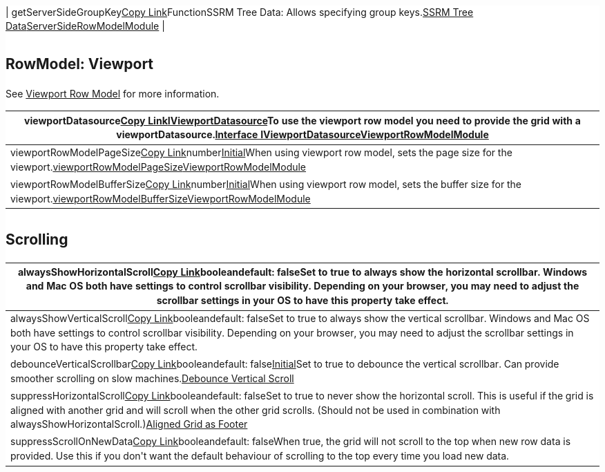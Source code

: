 | getServerSideGroupKey[Copy Link](#reference-serverSideRowModel-getServerSideGroupKey)FunctionSSRM Tree Data: Allows specifying group keys.[SSRM Tree Data](/react-data-grid/server-side-model-tree-data/)[ServerSideRowModelModule](/react-data-grid/modules/)                                                                                                                                                                                                                                                                                                                                                                                                         |

## RowModel: Viewport

See [Viewport Row Model](/react-data-grid/viewport/) for more information.

| viewportDatasource[Copy Link](#reference-viewportRowModel-viewportDatasource)[IViewportDatasource](/react-data-grid/viewport/#interface-iviewportdatasource)To use the viewport row model you need to provide the grid with a viewportDatasource.[Interface IViewportDatasource](/react-data-grid/viewport/#interface-iviewportdatasource)[ViewportRowModelModule](/react-data-grid/modules/) |
| --------------------------------------------------------------------------------------------------------------------------------------------------------------------------------------------------------------------------------------------------------------------------------------------------------------------------------------------------------------------------------------------- |
| viewportRowModelPageSize[Copy Link](#reference-viewportRowModel-viewportRowModelPageSize)number[Initial](/react-data-grid/grid-interface/#initial-grid-options)When using viewport row model, sets the page size for the viewport.[viewportRowModelPageSize](/react-data-grid/viewport/#viewportrowmodelpagesize)[ViewportRowModelModule](/react-data-grid/modules/)                          |
| viewportRowModelBufferSize[Copy Link](#reference-viewportRowModel-viewportRowModelBufferSize)number[Initial](/react-data-grid/grid-interface/#initial-grid-options)When using viewport row model, sets the buffer size for the viewport.[viewportRowModelBufferSize](/react-data-grid/viewport/#viewportrowmodelbuffersize)[ViewportRowModelModule](/react-data-grid/modules/)                |

## Scrolling

| alwaysShowHorizontalScroll[Copy Link](#reference-scrolling-alwaysShowHorizontalScroll)booleandefault: falseSet to true to always show the horizontal scrollbar. Windows and Mac OS both have settings to control scrollbar visibility. Depending on your browser, you may need to adjust the scrollbar settings in your OS to have this property take effect.                                                                                                                                                                                                                                                   |
| --------------------------------------------------------------------------------------------------------------------------------------------------------------------------------------------------------------------------------------------------------------------------------------------------------------------------------------------------------------------------------------------------------------------------------------------------------------------------------------------------------------------------------------------------------------------------------------------------------------- |
| alwaysShowVerticalScroll[Copy Link](#reference-scrolling-alwaysShowVerticalScroll)booleandefault: falseSet to true to always show the vertical scrollbar. Windows and Mac OS both have settings to control scrollbar visibility. Depending on your browser, you may need to adjust the scrollbar settings in your OS to have this property take effect.                                                                                                                                                                                                                                                         |
| debounceVerticalScrollbar[Copy Link](#reference-scrolling-debounceVerticalScrollbar)booleandefault: false[Initial](/react-data-grid/grid-interface/#initial-grid-options)Set to true to debounce the vertical scrollbar. Can provide smoother scrolling on slow machines.[Debounce Vertical Scroll](/react-data-grid/scrolling-performance/#debounce-vertical-scroll)                                                                                                                                                                                                                                           |
| suppressHorizontalScroll[Copy Link](#reference-scrolling-suppressHorizontalScroll)booleandefault: falseSet to true to never show the horizontal scroll. This is useful if the grid is aligned with another grid and will scroll when the other grid scrolls. (Should not be used in combination with alwaysShowHorizontalScroll.)[Aligned Grid as Footer](/react-data-grid/aligned-grids/#example-aligned-grid-as-footer)                                                                                                                                                                                       |
| suppressScrollOnNewData[Copy Link](#reference-scrolling-suppressScrollOnNewData)booleandefault: falseWhen true, the grid will not scroll to the top when new row data is provided. Use this if you don't want the default behaviour of scrolling to the top every time you load new data.                                                                                                                                                                                                                                                                                                                       |